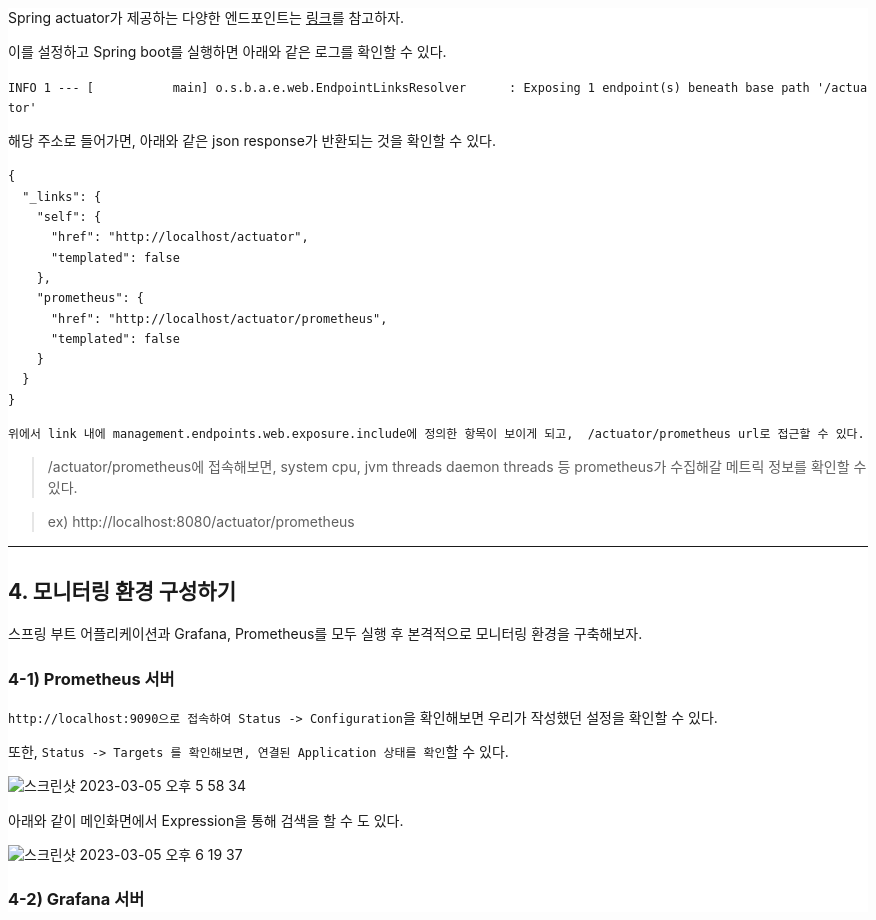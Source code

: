 Spring actuator가 제공하는 다양한 엔드포인트는 [링크](https://docs.spring.io/spring-boot/docs/current/reference/html/actuator.html#actuator.endpoints)를 
참고하자.   

이를 설정하고 Spring boot를 실행하면 아래와 같은 로그를 확인할 수 있다.   

```
INFO 1 --- [           main] o.s.b.a.e.web.EndpointLinksResolver      : Exposing 1 endpoint(s) beneath base path '/actuator'
```

해당 주소로 들어가면, 아래와 같은 json response가 반환되는 것을 확인할 수 있다.   

```
{
  "_links": {
    "self": {
      "href": "http://localhost/actuator",
      "templated": false
    },
    "prometheus": {
      "href": "http://localhost/actuator/prometheus",
      "templated": false
    }
  }
}
```

`위에서 link 내에 management.endpoints.web.exposure.include에 정의한 항목이 보이게 되고, 
    /actuator/prometheus url로 접근할 수 있다.`      

> /actuator/prometheus에 접속해보면, system cpu, jvm threads daemon threads 등 prometheus가 
수집해갈 메트릭 정보를 확인할 수 있다.   

> ex) http://localhost:8080/actuator/prometheus   

- - - 

## 4. 모니터링 환경 구성하기   

스프링 부트 어플리케이션과 Grafana, Prometheus를 모두 실행 후 
본격적으로 모니터링 환경을 구축해보자.   

### 4-1) Prometheus 서버   

`http://localhost:9090으로 접속하여 Status -> Configuration`을 확인해보면 
우리가 작성했던 설정을 확인할 수 있다.  

또한, `Status -> Targets 를 확인해보면, 연결된 Application 상태를 확인`할 수 있다.   

<img width="1000" alt="스크린샷 2023-03-05 오후 5 58 34" src="https://user-images.githubusercontent.com/26623547/222951313-d1f764e1-dc4f-4cac-8fa2-c4d31c5399eb.png">    

아래와 같이 메인화면에서 Expression을 통해 검색을 할 수 도 있다.   

<img width="1428" alt="스크린샷 2023-03-05 오후 6 19 37" src="https://user-images.githubusercontent.com/26623547/222952200-addb6e6f-0f43-43c8-b49f-594d9ed92003.png">   

### 4-2) Grafana 서버   

